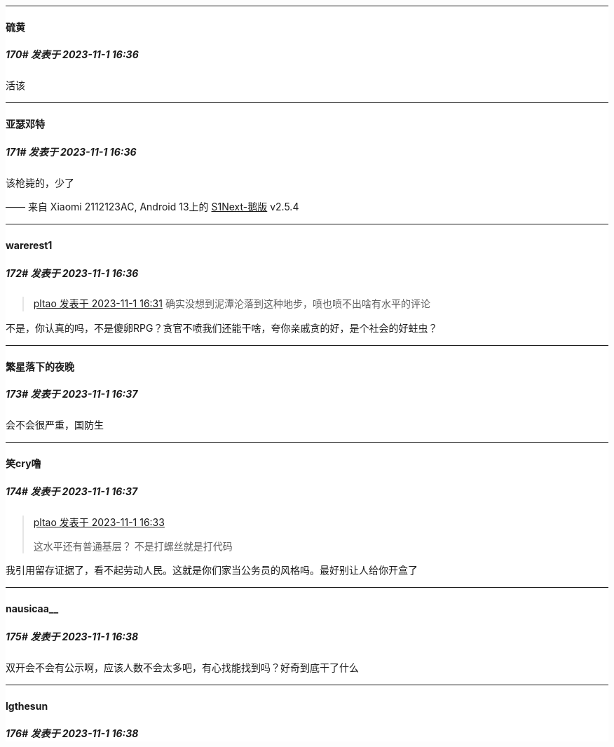 *****

####  硫黄  
##### 170#       发表于 2023-11-1 16:36

活该

*****

####  亚瑟邓特  
##### 171#       发表于 2023-11-1 16:36

该枪毙的，少了

—— 来自 Xiaomi 2112123AC, Android 13上的 [S1Next-鹅版](https://github.com/ykrank/S1-Next/releases) v2.5.4

*****

####  warerest1  
##### 172#       发表于 2023-11-1 16:36

<blockquote><a href="httphttps://bbs.saraba1st.com/2b/forum.php?mod=redirect&amp;goto=findpost&amp;pid=62905315&amp;ptid=2159007" target="_blank">pltao 发表于 2023-11-1 16:31</a>
确实没想到泥潭沦落到这种地步，喷也喷不出啥有水平的评论</blockquote>
不是，你认真的吗，不是傻卵RPG？贪官不喷我们还能干啥，夸你亲戚贪的好，是个社会的好蛀虫？

*****

####  繁星落下的夜晚  
##### 173#       发表于 2023-11-1 16:37

会不会很严重，国防生

*****

####  笑cry噜  
##### 174#       发表于 2023-11-1 16:37

<blockquote><a href="httphttps://bbs.saraba1st.com/2b/forum.php?mod=redirect&amp;goto=findpost&amp;pid=62905351&amp;ptid=2159007" target="_blank">pltao 发表于 2023-11-1 16:33</a>

这水平还有普通基层？ 不是打螺丝就是打代码</blockquote>
我引用留存证据了，看不起劳动人民。这就是你们家当公务员的风格吗。最好别让人给你开盒了

*****

####  nausicaa__  
##### 175#       发表于 2023-11-1 16:38

双开会不会有公示啊，应该人数不会太多吧，有心找能找到吗？好奇到底干了什么

*****

####  lgthesun  
##### 176#       发表于 2023-11-1 16:38
